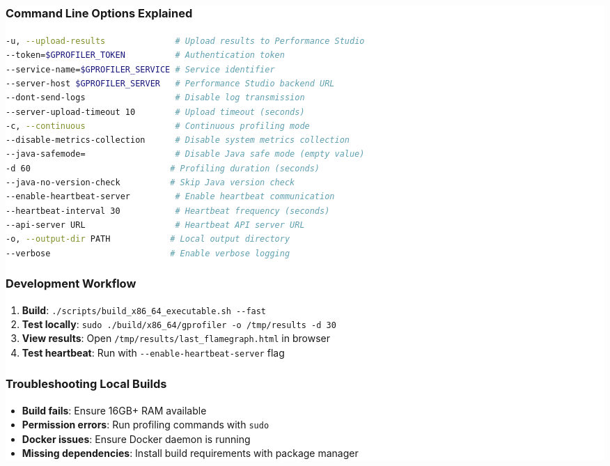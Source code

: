 ### Command Line Options Explained

```bash
-u, --upload-results              # Upload results to Performance Studio
--token=$GPROFILER_TOKEN          # Authentication token
--service-name=$GPROFILER_SERVICE # Service identifier  
--server-host $GPROFILER_SERVER   # Performance Studio backend URL
--dont-send-logs                  # Disable log transmission
--server-upload-timeout 10        # Upload timeout (seconds)
-c, --continuous                  # Continuous profiling mode
--disable-metrics-collection      # Disable system metrics collection
--java-safemode=                  # Disable Java safe mode (empty value)
-d 60                            # Profiling duration (seconds)
--java-no-version-check          # Skip Java version check
--enable-heartbeat-server         # Enable heartbeat communication
--heartbeat-interval 30           # Heartbeat frequency (seconds)
--api-server URL                  # Heartbeat API server URL
-o, --output-dir PATH            # Local output directory
--verbose                        # Enable verbose logging
```

### Development Workflow

1. **Build**: `./scripts/build_x86_64_executable.sh --fast`
2. **Test locally**: `sudo ./build/x86_64/gprofiler -o /tmp/results -d 30`
3. **View results**: Open `/tmp/results/last_flamegraph.html` in browser
4. **Test heartbeat**: Run with `--enable-heartbeat-server` flag

### Troubleshooting Local Builds

- **Build fails**: Ensure 16GB+ RAM available
- **Permission errors**: Run profiling commands with `sudo`
- **Docker issues**: Ensure Docker daemon is running
- **Missing dependencies**: Install build requirements with package manager
